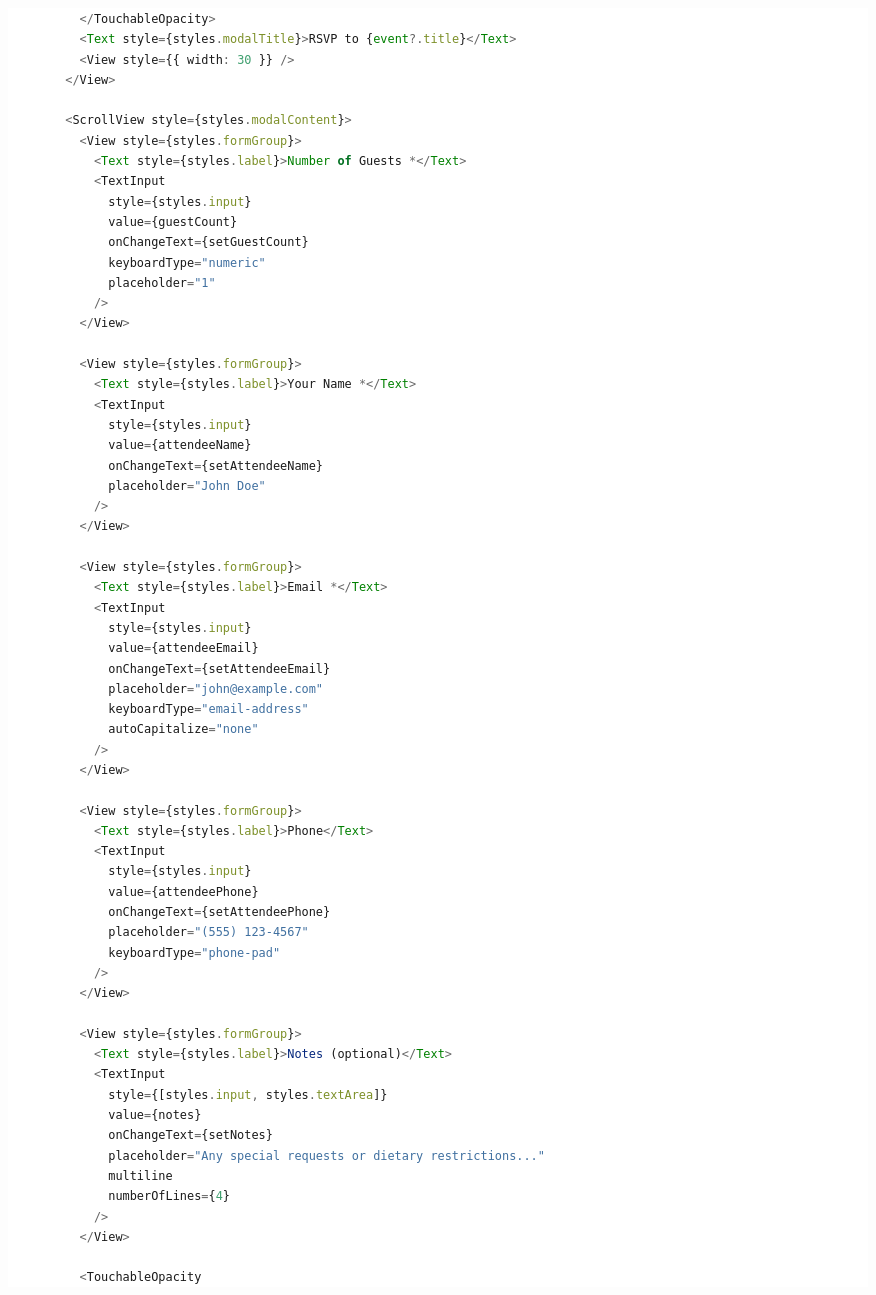```typescript
          </TouchableOpacity>
          <Text style={styles.modalTitle}>RSVP to {event?.title}</Text>
          <View style={{ width: 30 }} />
        </View>

        <ScrollView style={styles.modalContent}>
          <View style={styles.formGroup}>
            <Text style={styles.label}>Number of Guests *</Text>
            <TextInput
              style={styles.input}
              value={guestCount}
              onChangeText={setGuestCount}
              keyboardType="numeric"
              placeholder="1"
            />
          </View>

          <View style={styles.formGroup}>
            <Text style={styles.label}>Your Name *</Text>
            <TextInput
              style={styles.input}
              value={attendeeName}
              onChangeText={setAttendeeName}
              placeholder="John Doe"
            />
          </View>

          <View style={styles.formGroup}>
            <Text style={styles.label}>Email *</Text>
            <TextInput
              style={styles.input}
              value={attendeeEmail}
              onChangeText={setAttendeeEmail}
              placeholder="john@example.com"
              keyboardType="email-address"
              autoCapitalize="none"
            />
          </View>

          <View style={styles.formGroup}>
            <Text style={styles.label}>Phone</Text>
            <TextInput
              style={styles.input}
              value={attendeePhone}
              onChangeText={setAttendeePhone}
              placeholder="(555) 123-4567"
              keyboardType="phone-pad"
            />
          </View>

          <View style={styles.formGroup}>
            <Text style={styles.label}>Notes (optional)</Text>
            <TextInput
              style={[styles.input, styles.textArea]}
              value={notes}
              onChangeText={setNotes}
              placeholder="Any special requests or dietary restrictions..."
              multiline
              numberOfLines={4}
            />
          </View>

          <TouchableOpacity
```